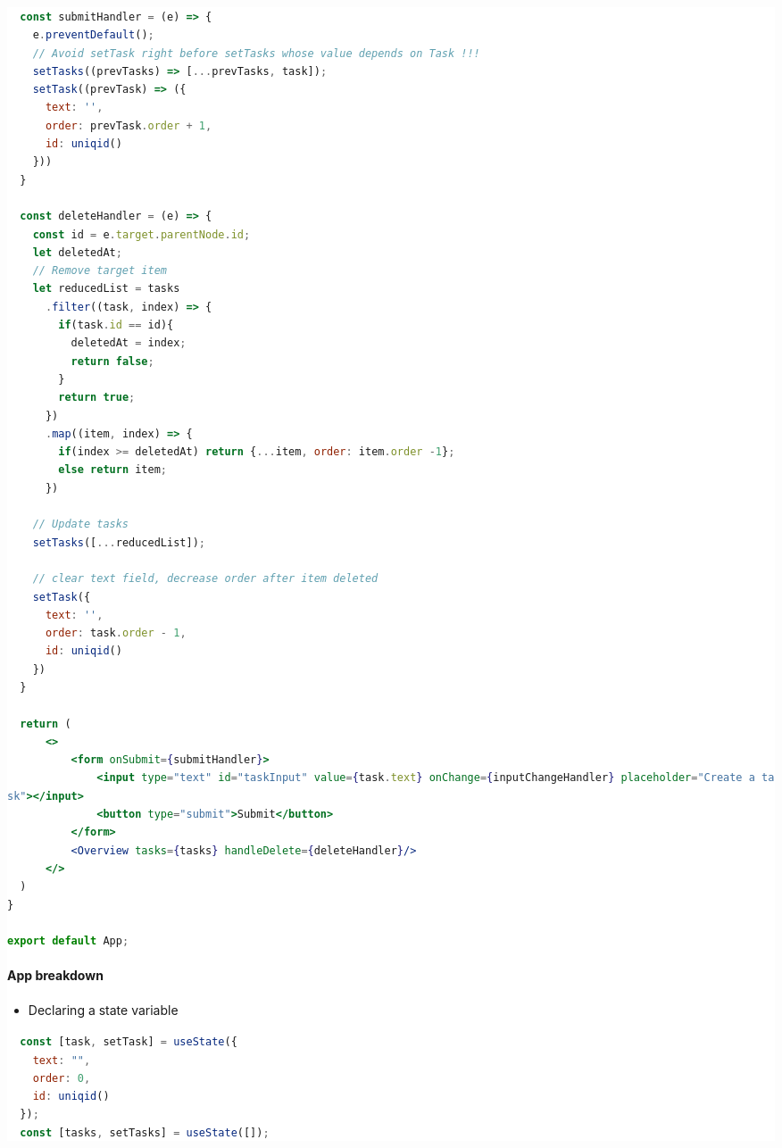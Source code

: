 ```jsx
  const submitHandler = (e) => {
    e.preventDefault();
    // Avoid setTask right before setTasks whose value depends on Task !!!
    setTasks((prevTasks) => [...prevTasks, task]);
    setTask((prevTask) => ({
      text: '',
      order: prevTask.order + 1,
      id: uniqid()
    }))
  }

  const deleteHandler = (e) => {
    const id = e.target.parentNode.id;
    let deletedAt;
    // Remove target item
    let reducedList = tasks
      .filter((task, index) => {  
        if(task.id == id){
          deletedAt = index;
          return false;
        }
        return true;
      })
      .map((item, index) => {
        if(index >= deletedAt) return {...item, order: item.order -1};
        else return item;
      })
    
    // Update tasks
    setTasks([...reducedList]);

    // clear text field, decrease order after item deleted
    setTask({
      text: '',
      order: task.order - 1,
      id: uniqid()
    })
  }

  return (
      <>
          <form onSubmit={submitHandler}>
              <input type="text" id="taskInput" value={task.text} onChange={inputChangeHandler} placeholder="Create a task"></input>
              <button type="submit">Submit</button>
          </form>
          <Overview tasks={tasks} handleDelete={deleteHandler}/>
      </>
  )
}

export default App;

```
#### App breakdown
* Declaring a state variable
```jsx
  const [task, setTask] = useState({
    text: "",
    order: 0,
    id: uniqid()
  });
  const [tasks, setTasks] = useState([]);
```